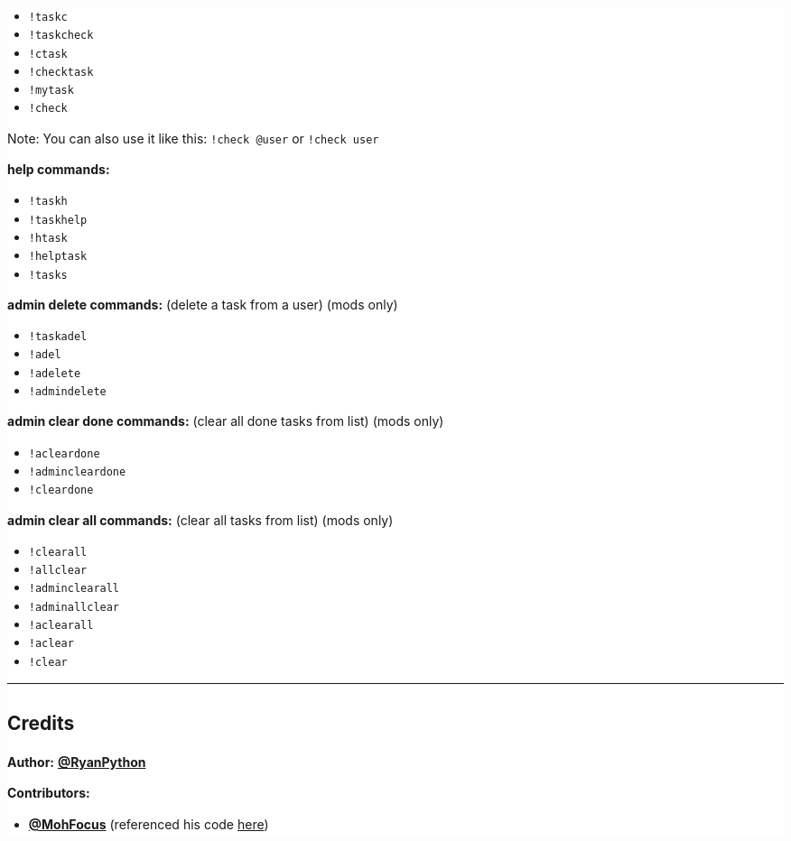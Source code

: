 -   `!taskc`
-   `!taskcheck`
-   `!ctask`
-   `!checktask`
-   `!mytask`
-   `!check`

Note: You can also use it like this: `!check @user` or `!check user`

**help commands:**

-   `!taskh`
-   `!taskhelp`
-   `!htask`
-   `!helptask`
-   `!tasks`

**admin delete commands:** \(delete a task from a user\) \(mods only\)

-   `!taskadel`
-   `!adel`
-   `!adelete`
-   `!admindelete`

**admin clear done commands:** \(clear all done tasks from list\) \(mods only\)

-   `!acleardone`
-   `!admincleardone`
-   `!cleardone`

**admin clear all commands:** \(clear all tasks from list\) \(mods only\)

-   `!clearall`
-   `!allclear`
-   `!adminclearall`
-   `!adminallclear`
-   `!aclearall`
-   `!aclear`
-   `!clear`

---

## Credits

**Author:** [**@RyanPython**](https://twitch.tv/RyanPython)



**Contributors:**

-   [**@MohFocus**](https://twitch.tv/MohFocus) \(referenced his code [here](https://github.com/mohamed-tayeh/Task-List)\)
